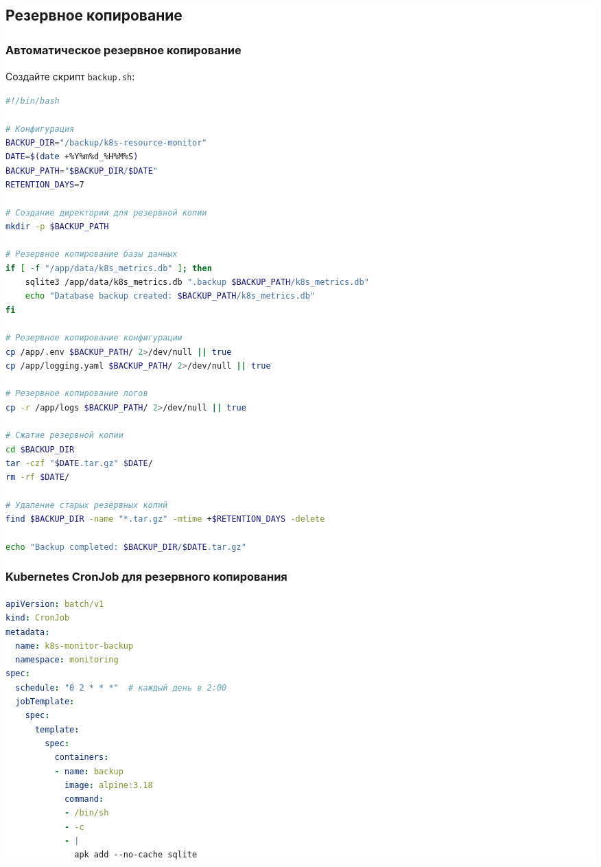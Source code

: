 ## Резервное копирование

### Автоматическое резервное копирование

Создайте скрипт `backup.sh`:

```bash
#!/bin/bash

# Конфигурация
BACKUP_DIR="/backup/k8s-resource-monitor"
DATE=$(date +%Y%m%d_%H%M%S)
BACKUP_PATH="$BACKUP_DIR/$DATE"
RETENTION_DAYS=7

# Создание директории для резервной копии
mkdir -p $BACKUP_PATH

# Резервное копирование базы данных
if [ -f "/app/data/k8s_metrics.db" ]; then
    sqlite3 /app/data/k8s_metrics.db ".backup $BACKUP_PATH/k8s_metrics.db"
    echo "Database backup created: $BACKUP_PATH/k8s_metrics.db"
fi

# Резервное копирование конфигурации
cp /app/.env $BACKUP_PATH/ 2>/dev/null || true
cp /app/logging.yaml $BACKUP_PATH/ 2>/dev/null || true

# Резервное копирование логов
cp -r /app/logs $BACKUP_PATH/ 2>/dev/null || true

# Сжатие резервной копии
cd $BACKUP_DIR
tar -czf "$DATE.tar.gz" $DATE/
rm -rf $DATE/

# Удаление старых резервных копий
find $BACKUP_DIR -name "*.tar.gz" -mtime +$RETENTION_DAYS -delete

echo "Backup completed: $BACKUP_DIR/$DATE.tar.gz"
```

### Kubernetes CronJob для резервного копирования

```yaml
apiVersion: batch/v1
kind: CronJob
metadata:
  name: k8s-monitor-backup
  namespace: monitoring
spec:
  schedule: "0 2 * * *"  # каждый день в 2:00
  jobTemplate:
    spec:
      template:
        spec:
          containers:
          - name: backup
            image: alpine:3.18
            command:
            - /bin/sh
            - -c
            - |
              apk add --no-cache sqlite
```
